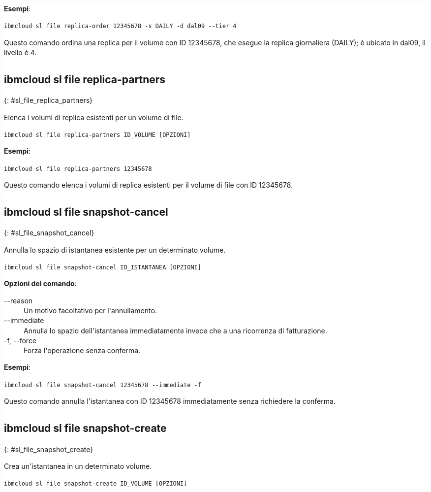 **Esempi**:
```
ibmcloud sl file replica-order 12345678 -s DAILY -d dal09 --tier 4
```
Questo comando ordina una replica per il volume con ID 12345678, che esegue la replica giornaliera (DAILY); è ubicato in dal09, il livello è 4.

## ibmcloud sl file replica-partners
{: #sl_file_replica_partners}

Elenca i volumi di replica esistenti per un volume di file.
```
ibmcloud sl file replica-partners ID_VOLUME [OPZIONI]
```


**Esempi**:
```
ibmcloud sl file replica-partners 12345678
```
Questo comando elenca i volumi di replica esistenti per il volume di file con ID 12345678.

## ibmcloud sl file snapshot-cancel
{: #sl_file_snapshot_cancel}

Annulla lo spazio di istantanea esistente per un determinato volume.
```
ibmcloud sl file snapshot-cancel ID_ISTANTANEA [OPZIONI]
```

<strong>Opzioni del comando</strong>:
<dl>
<dt>--reason</dt>
<dd>Un motivo facoltativo per l'annullamento.</dd>
<dt>--immediate</dt>
<dd>Annulla lo spazio dell'istantanea immediatamente invece che a una ricorrenza di fatturazione.</dd>
<dt>-f, --force</dt>
<dd>Forza l'operazione senza conferma.</dd>
</dl>

**Esempi**:
```
ibmcloud sl file snapshot-cancel 12345678 --immediate -f
```
Questo comando annulla l'istantanea con ID 12345678 immediatamente senza richiedere la conferma.

## ibmcloud sl file snapshot-create
{: #sl_file_snapshot_create}

Crea un'istantanea in un determinato volume.
```
ibmcloud sl file snapshot-create ID_VOLUME [OPZIONI]
```
